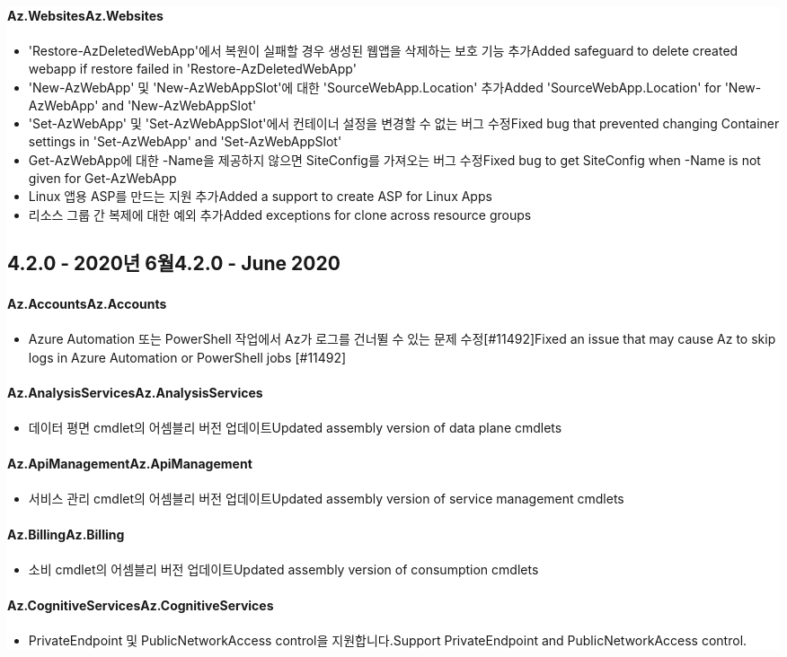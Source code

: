 #### <a name="azwebsites"></a><span data-ttu-id="178c1-426">Az.Websites</span><span class="sxs-lookup"><span data-stu-id="178c1-426">Az.Websites</span></span>
* <span data-ttu-id="178c1-427">'Restore-AzDeletedWebApp'에서 복원이 실패할 경우 생성된 웹앱을 삭제하는 보호 기능 추가</span><span class="sxs-lookup"><span data-stu-id="178c1-427">Added safeguard to delete created webapp if restore failed in 'Restore-AzDeletedWebApp'</span></span>
* <span data-ttu-id="178c1-428">'New-AzWebApp' 및 'New-AzWebAppSlot'에 대한 'SourceWebApp.Location' 추가</span><span class="sxs-lookup"><span data-stu-id="178c1-428">Added 'SourceWebApp.Location' for 'New-AzWebApp' and 'New-AzWebAppSlot'</span></span>
* <span data-ttu-id="178c1-429">'Set-AzWebApp' 및 'Set-AzWebAppSlot'에서 컨테이너 설정을 변경할 수 없는 버그 수정</span><span class="sxs-lookup"><span data-stu-id="178c1-429">Fixed bug that prevented changing Container settings in 'Set-AzWebApp' and 'Set-AzWebAppSlot'</span></span>
* <span data-ttu-id="178c1-430">Get-AzWebApp에 대한 -Name을 제공하지 않으면 SiteConfig를 가져오는 버그 수정</span><span class="sxs-lookup"><span data-stu-id="178c1-430">Fixed bug to get SiteConfig when -Name is not given for Get-AzWebApp</span></span>
* <span data-ttu-id="178c1-431">Linux 앱용 ASP를 만드는 지원 추가</span><span class="sxs-lookup"><span data-stu-id="178c1-431">Added a support to create ASP for Linux Apps</span></span>
* <span data-ttu-id="178c1-432">리소스 그룹 간 복제에 대한 예외 추가</span><span class="sxs-lookup"><span data-stu-id="178c1-432">Added exceptions for clone across resource groups</span></span>

## <a name="420---june-2020"></a><span data-ttu-id="178c1-433">4.2.0 - 2020년 6월</span><span class="sxs-lookup"><span data-stu-id="178c1-433">4.2.0 - June 2020</span></span>
#### <a name="azaccounts"></a><span data-ttu-id="178c1-434">Az.Accounts</span><span class="sxs-lookup"><span data-stu-id="178c1-434">Az.Accounts</span></span>
* <span data-ttu-id="178c1-435">Azure Automation 또는 PowerShell 작업에서 Az가 로그를 건너뛸 수 있는 문제 수정[#11492]</span><span class="sxs-lookup"><span data-stu-id="178c1-435">Fixed an issue that may cause Az to skip logs in Azure Automation or PowerShell jobs [#11492]</span></span>

#### <a name="azanalysisservices"></a><span data-ttu-id="178c1-436">Az.AnalysisServices</span><span class="sxs-lookup"><span data-stu-id="178c1-436">Az.AnalysisServices</span></span>
* <span data-ttu-id="178c1-437">데이터 평면 cmdlet의 어셈블리 버전 업데이트</span><span class="sxs-lookup"><span data-stu-id="178c1-437">Updated assembly version of data plane cmdlets</span></span>

#### <a name="azapimanagement"></a><span data-ttu-id="178c1-438">Az.ApiManagement</span><span class="sxs-lookup"><span data-stu-id="178c1-438">Az.ApiManagement</span></span>
* <span data-ttu-id="178c1-439">서비스 관리 cmdlet의 어셈블리 버전 업데이트</span><span class="sxs-lookup"><span data-stu-id="178c1-439">Updated assembly version of service management cmdlets</span></span>

#### <a name="azbilling"></a><span data-ttu-id="178c1-440">Az.Billing</span><span class="sxs-lookup"><span data-stu-id="178c1-440">Az.Billing</span></span>
* <span data-ttu-id="178c1-441">소비 cmdlet의 어셈블리 버전 업데이트</span><span class="sxs-lookup"><span data-stu-id="178c1-441">Updated assembly version of consumption cmdlets</span></span>

#### <a name="azcognitiveservices"></a><span data-ttu-id="178c1-442">Az.CognitiveServices</span><span class="sxs-lookup"><span data-stu-id="178c1-442">Az.CognitiveServices</span></span>
* <span data-ttu-id="178c1-443">PrivateEndpoint 및 PublicNetworkAccess control을 지원합니다.</span><span class="sxs-lookup"><span data-stu-id="178c1-443">Support PrivateEndpoint and PublicNetworkAccess control.</span></span> 
